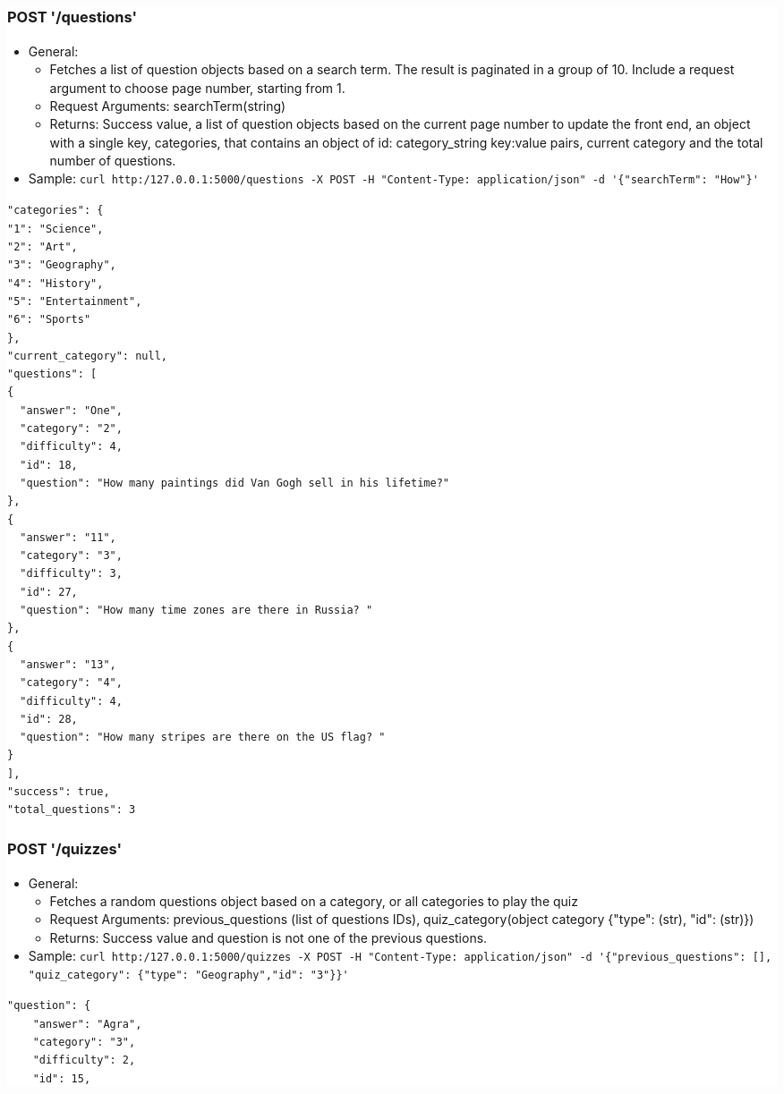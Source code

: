 ```
```

### POST '/questions'
* General:
  * Fetches a list of question objects based on a search term. The result is paginated in a group of 10. Include a request argument to choose page number, starting from 1. 
  * Request Arguments: searchTerm(string)
  * Returns: Success value, a list of question objects based on the current page number to update the front end, an object with a single key, categories, that contains an object of id: category_string key:value pairs, current category and the total number of questions. 
* Sample: `curl http:/127.0.0.1:5000/questions -X POST -H "Content-Type: application/json" -d '{"searchTerm": "How"}'`
```
"categories": {
"1": "Science", 
"2": "Art", 
"3": "Geography", 
"4": "History", 
"5": "Entertainment", 
"6": "Sports"
}, 
"current_category": null, 
"questions": [
{
  "answer": "One", 
  "category": "2", 
  "difficulty": 4, 
  "id": 18, 
  "question": "How many paintings did Van Gogh sell in his lifetime?"
}, 
{
  "answer": "11", 
  "category": "3", 
  "difficulty": 3, 
  "id": 27, 
  "question": "How many time zones are there in Russia? "
}, 
{
  "answer": "13", 
  "category": "4", 
  "difficulty": 4, 
  "id": 28, 
  "question": "How many stripes are there on the US flag? "
}
], 
"success": true, 
"total_questions": 3
```

### POST '/quizzes'
* General:
  * Fetches a random questions object based on a category, or all categories to play the quiz
  * Request Arguments: previous_questions (list of questions IDs), quiz_category(object category {"type": (str), "id": (str)}) 
  * Returns: Success value and question is not one of the previous questions.  
* Sample: `curl http:/127.0.0.1:5000/quizzes -X POST -H "Content-Type: application/json" -d '{"previous_questions": [], "quiz_category": {"type": "Geography","id": "3"}}'`
```
"question": {
    "answer": "Agra", 
    "category": "3", 
    "difficulty": 2, 
    "id": 15, 
```
